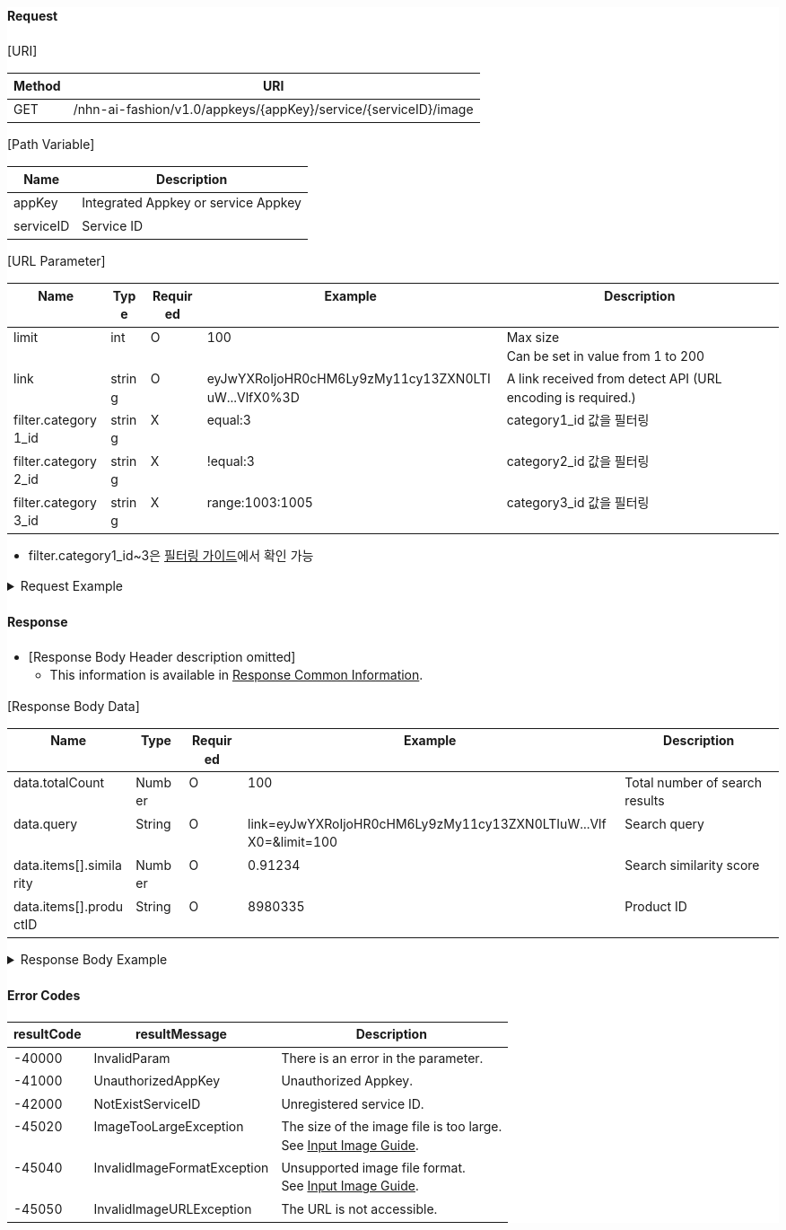 #### Request

[URI]

| Method | URI |
| --- | --- |
| GET | /nhn-ai-fashion/v1.0/appkeys/{appKey}/service/{serviceID}/image |

[Path Variable]

| Name | Description |
| --- | --- |
| appKey | Integrated Appkey or service Appkey |
| serviceID | Service ID |

[URL Parameter]

| Name | Type | Required | Example | Description |
| --- | --- | --- | --- | --- |
| limit | int | O | 100 | Max size<br>Can be set in value from 1 to 200 |
| link | string | O | eyJwYXRoIjoHR0cHM6Ly9zMy11cy13ZXN0LTIuW...VlfX0%3D | A link received from detect API (URL encoding is required.) |
| filter.category1_id | string | X | equal:3 | category1_id 값을 필터링 |
| filter.category2_id | string | X | !equal:3 | category2_id 값을 필터링 |
| filter.category3_id | string | X | range:1003:1005 | category3_id 값을 필터링 |

* filter.category1_id~3은 [필터링 가이드](./service-api-guide/#filtering-guide)에서 확인 가능

<details><summary>Request Example</summary></details>

#### Response

* [Response Body Header description omitted]
    * This information is available in [Response Common Information](./service-api-guide/#common-response).

[Response Body Data]

| Name | Type | Required | Example | Description |
| --- | --- | --- | --- | --- |
| data.totalCount | Number | O | 100 | Total number of search results |
| data.query | String | O | link=eyJwYXRoIjoHR0cHM6Ly9zMy11cy13ZXN0LTIuW...VlfX0=&limit=100 | Search query |
| data.items[].similarity | Number | O | 0.91234 | Search similarity score |
| data.items[].productID | String | O | 8980335 | Product ID |

<details><summary>Response Body Example</summary></details>

#### Error Codes

| resultCode | resultMessage | Description |
| --- | --- | --- |
| -40000 | InvalidParam | There is an error in the parameter. |
| -41000 | UnauthorizedAppKey | Unauthorized Appkey. |
| -42000 | NotExistServiceID | Unregistered service ID. |
| -45020 | ImageTooLargeException | The size of the image file is too large.<br>See [Input Image Guide](./service-api-guide/#input-image-guide). |
| -45040 | InvalidImageFormatException | Unsupported image file format.<br>See [Input Image Guide](./service-api-guide/#input-image-guide). |
| -45050 | InvalidImageURLException | The URL is not accessible. |